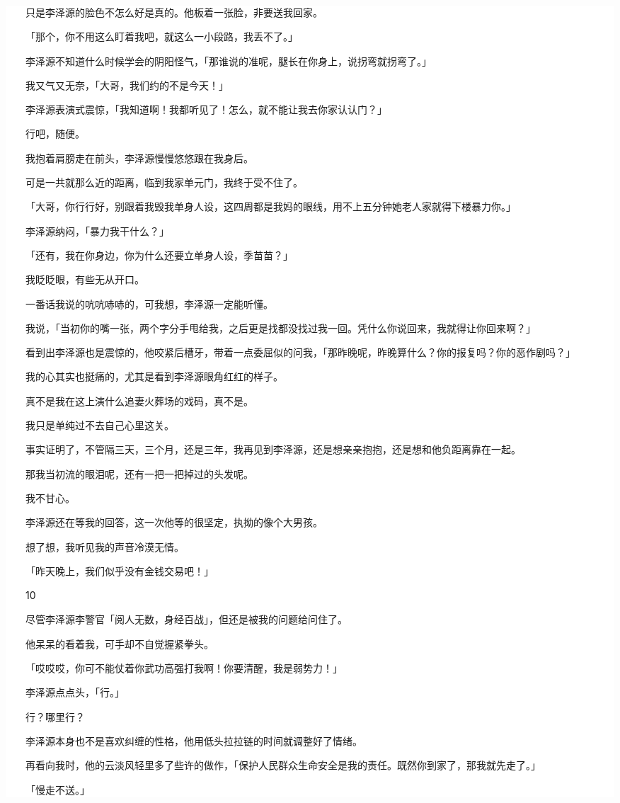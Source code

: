 &emsp;&emsp;只是李泽源的脸色不怎么好是真的。他板着一张脸，非要送我回家。  
  
&emsp;&emsp;「那个，你不用这么盯着我吧，就这么一小段路，我丢不了。」  
  
&emsp;&emsp;李泽源不知道什么时候学会的阴阳怪气，「那谁说的准呢，腿长在你身上，说拐弯就拐弯了。」  
  
&emsp;&emsp;我又气又无奈，「大哥，我们约的不是今天！」  
  
&emsp;&emsp;李泽源表演式震惊，「我知道啊！我都听见了！怎么，就不能让我去你家认认门？」  
  
&emsp;&emsp;行吧，随便。  
  
&emsp;&emsp;我抱着肩膀走在前头，李泽源慢慢悠悠跟在我身后。  
  
&emsp;&emsp;可是一共就那么近的距离，临到我家单元门，我终于受不住了。  
  
&emsp;&emsp;「大哥，你行行好，别跟着我毁我单身人设，这四周都是我妈的眼线，用不上五分钟她老人家就得下楼暴力你。」  
  
&emsp;&emsp;李泽源纳闷，「暴力我干什么？」  
  
&emsp;&emsp;「还有，我在你身边，你为什么还要立单身人设，季苗苗？」  
  
&emsp;&emsp;我眨眨眼，有些无从开口。  
  
&emsp;&emsp;一番话我说的吭吭哧哧的，可我想，李泽源一定能听懂。  
  
&emsp;&emsp;我说，「当初你的嘴一张，两个字分手甩给我，之后更是找都没找过我一回。凭什么你说回来，我就得让你回来啊？」  
  
&emsp;&emsp;看到出李泽源也是震惊的，他咬紧后槽牙，带着一点委屈似的问我，「那昨晚呢，昨晚算什么？你的报复吗？你的恶作剧吗？」  
  
&emsp;&emsp;我的心其实也挺痛的，尤其是看到李泽源眼角红红的样子。  
  
&emsp;&emsp;真不是我在这上演什么追妻火葬场的戏码，真不是。  
  
&emsp;&emsp;我只是单纯过不去自己心里这关。  
  
&emsp;&emsp;事实证明了，不管隔三天，三个月，还是三年，我再见到李泽源，还是想亲亲抱抱，还是想和他负距离靠在一起。  
  
&emsp;&emsp;那我当初流的眼泪呢，还有一把一把掉过的头发呢。  
  
&emsp;&emsp;我不甘心。  
  
&emsp;&emsp;李泽源还在等我的回答，这一次他等的很坚定，执拗的像个大男孩。  
  
&emsp;&emsp;想了想，我听见我的声音冷漠无情。  
  
&emsp;&emsp;「昨天晚上，我们似乎没有金钱交易吧！」  
  
&emsp;&emsp;10  
  
&emsp;&emsp;尽管李泽源李警官「阅人无数，身经百战」，但还是被我的问题给问住了。  
  
&emsp;&emsp;他呆呆的看着我，可手却不自觉握紧拳头。  
  
&emsp;&emsp;「哎哎哎，你可不能仗着你武功高强打我啊！你要清醒，我是弱势力！」  
  
&emsp;&emsp;李泽源点点头，「行。」  
  
&emsp;&emsp;行？哪里行？  
  
&emsp;&emsp;李泽源本身也不是喜欢纠缠的性格，他用低头拉拉链的时间就调整好了情绪。  
  
&emsp;&emsp;再看向我时，他的云淡风轻里多了些许的做作，「保护人民群众生命安全是我的责任。既然你到家了，那我就先走了。」  
  
&emsp;&emsp;「慢走不送。」  
  